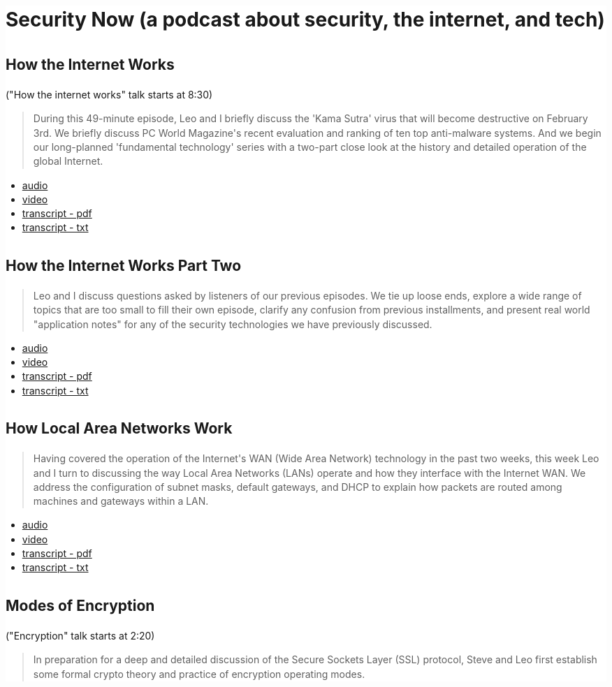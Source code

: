 # Security Now (a podcast about security, the internet, and tech)

## How the Internet Works

("How the internet works" talk starts at 8:30)

> During this 49-minute episode, Leo and I briefly discuss the 'Kama Sutra'
> virus that will become destructive on February 3rd. We briefly discuss PC
> World Magazine's recent evaluation and ranking of ten top anti-malware
> systems. And we begin our long-planned 'fundamental technology' series with a
> two-part close look at the history and detailed operation of the global
> Internet.

- [audio](https://media.grc.com/sn/sn-025.mp3)
- [video](http://twit.tv/show/security-now/25)
- [transcript - pdf](https://www.grc.com/sn/sn-025.pdf)
- [transcript - txt](https://www.grc.com/sn/sn-025.txt)

## How the Internet Works Part Two

> Leo and I discuss questions asked by listeners of our previous episodes. We
> tie up loose ends, explore a wide range of topics that are too small to fill
> their own episode, clarify any confusion from previous installments, and
> present real world "application notes" for any of the security technologies we
> have previously discussed.

- [audio](https://media.grc.com/sn/sn-026.mp3)
- [video](http://twit.tv/show/security-now/26)
- [transcript - pdf](https://www.grc.com/sn/sn-026.pdf)
- [transcript - txt](https://www.grc.com/sn/sn-026.txt)

## How Local Area Networks Work

> Having covered the operation of the Internet's WAN (Wide Area Network)
> technology in the past two weeks, this week Leo and I turn to discussing the
> way Local Area Networks (LANs) operate and how they interface with the
> Internet WAN. We address the configuration of subnet masks, default gateways,
> and DHCP to explain how packets are routed among machines and gateways within
> a LAN.

- [audio](https://media.grc.com/sn/sn-027.mp3)
- [video](http://twit.tv/show/security-now/27)
- [transcript - pdf](https://www.grc.com/sn/sn-027.pdf)
- [transcript - txt](https://www.grc.com/sn/sn-027.txt)

## Modes of Encryption

("Encryption" talk starts at 2:20)

> In preparation for a deep and detailed discussion of the Secure Sockets Layer
> (SSL) protocol, Steve and Leo first establish some formal crypto theory and
> practice of encryption operating modes.
